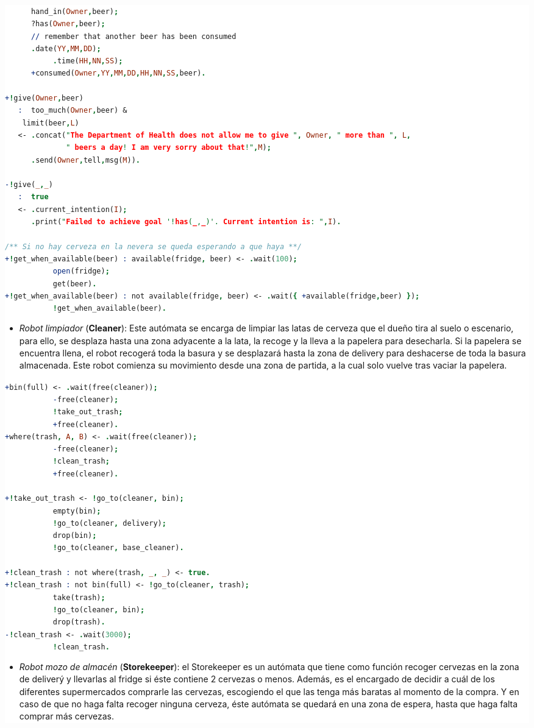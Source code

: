 ```prolog
      hand_in(Owner,beer);
      ?has(Owner,beer);
      // remember that another beer has been consumed
      .date(YY,MM,DD);
           .time(HH,NN,SS);
      +consumed(Owner,YY,MM,DD,HH,NN,SS,beer).
	  
+!give(Owner,beer)
   :  too_much(Owner,beer) &
    limit(beer,L)
   <- .concat("The Department of Health does not allow me to give ", Owner, " more than ", L,
              " beers a day! I am very sorry about that!",M);
      .send(Owner,tell,msg(M)).
	  
-!give(_,_)
   :  true
   <- .current_intention(I);
      .print("Failed to achieve goal '!has(_,_)'. Current intention is: ",I).
	  
/** Si no hay cerveza en la nevera se queda esperando a que haya **/
+!get_when_available(beer) : available(fridge, beer) <- .wait(100);
           open(fridge);
           get(beer).
+!get_when_available(beer) : not available(fridge, beer) <- .wait({ +available(fridge,beer) });
           !get_when_available(beer). 
```

- *Robot limpiador* (**Cleaner**): Este autómata se encarga de limpiar las latas de cerveza que el dueño tira al suelo o escenario,  para ello, se desplaza hasta una zona adyacente a la lata, la recoge y la lleva a la papelera para desecharla. Si la papelera se encuentra llena, el robot recogerá toda la basura y se desplazará hasta la zona de delivery para deshacerse de toda la basura almacenada. Este robot comienza su movimiento desde una zona de partida, a la cual solo vuelve tras vaciar la papelera.
```prolog
+bin(full) <- .wait(free(cleaner));
           -free(cleaner);
           !take_out_trash;
           +free(cleaner).
+where(trash, A, B) <- .wait(free(cleaner));
           -free(cleaner);
           !clean_trash;
           +free(cleaner).

+!take_out_trash <- !go_to(cleaner, bin);
           empty(bin);
           !go_to(cleaner, delivery);
           drop(bin);
           !go_to(cleaner, base_cleaner). 

+!clean_trash : not where(trash, _, _) <- true.
+!clean_trash : not bin(full) <- !go_to(cleaner, trash);
           take(trash);
           !go_to(cleaner, bin);
           drop(trash).
-!clean_trash <- .wait(3000);
           !clean_trash.
```
- *Robot mozo de almacén* (**Storekeeper**): el Storekeeper es un autómata que tiene como función recoger cervezas en la zona de deliverý y llevarlas al fridge si éste contiene 2 cervezas o menos.  Además, es el encargado de decidir a cuál de los diferentes supermercados comprarle las cervezas, escogiendo el que las tenga más baratas al momento de la compra. Y en caso de que no haga falta recoger ninguna cerveza, éste autómata se quedará en una zona de espera, hasta que haga falta comprar más cervezas.
```prolog
```